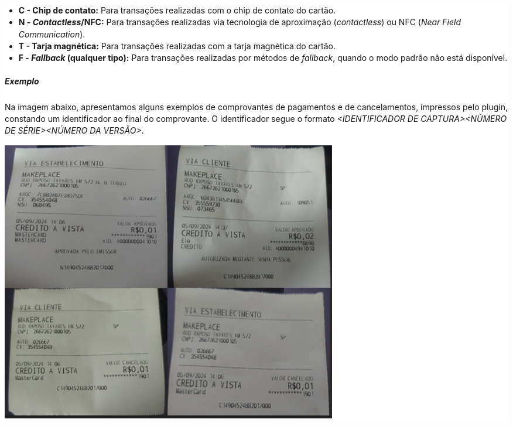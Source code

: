- **C - Chip de contato:** Para transações realizadas com o chip de contato do cartão.
- **N - _Contactless_/NFC:** Para transações realizadas via tecnologia de aproximação (_contactless_) ou NFC (_Near Field Communication_).
- **T - Tarja magnética:** Para transações realizadas com a tarja magnética do cartão.
- **F - _Fallback_ (qualquer tipo):** Para transações realizadas por métodos de _fallback_, quando o modo padrão não está disponível.

##### Exemplo

Na imagem abaixo, apresentamos alguns exemplos de comprovantes de pagamentos e de cancelamentos, impressos pelo plugin, constando um identificador ao final do comprovante. O identificador segue o formato _\<IDENTIFICADOR DE CAPTURA>\<NÚMERO DE SÉRIE>\<NÚMERO DA VERSÃO>_.

![Exemplos de comprovantes com identificador.](images/print.png?width=600px)
